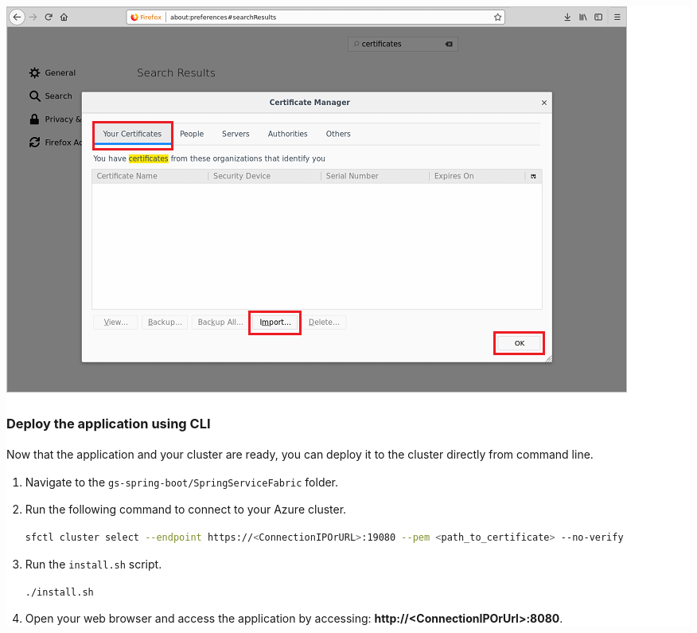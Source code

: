    ![Install certificate on Firefox](./media/service-fabric-quickstart-java-spring-boot/install-cert-firefox.png)

### Deploy the application using CLI

Now that the application and your cluster are ready, you can deploy it to the cluster directly from command line.

1. Navigate to the `gs-spring-boot/SpringServiceFabric` folder.
1. Run the following command to connect to your Azure cluster.

    ```bash
    sfctl cluster select --endpoint https://<ConnectionIPOrURL>:19080 --pem <path_to_certificate> --no-verify
    ```
1. Run the `install.sh` script.

    ```bash
    ./install.sh
    ```

1. Open your web browser and access the application by accessing: **http://\<ConnectionIPOrUrl>:8080**.
